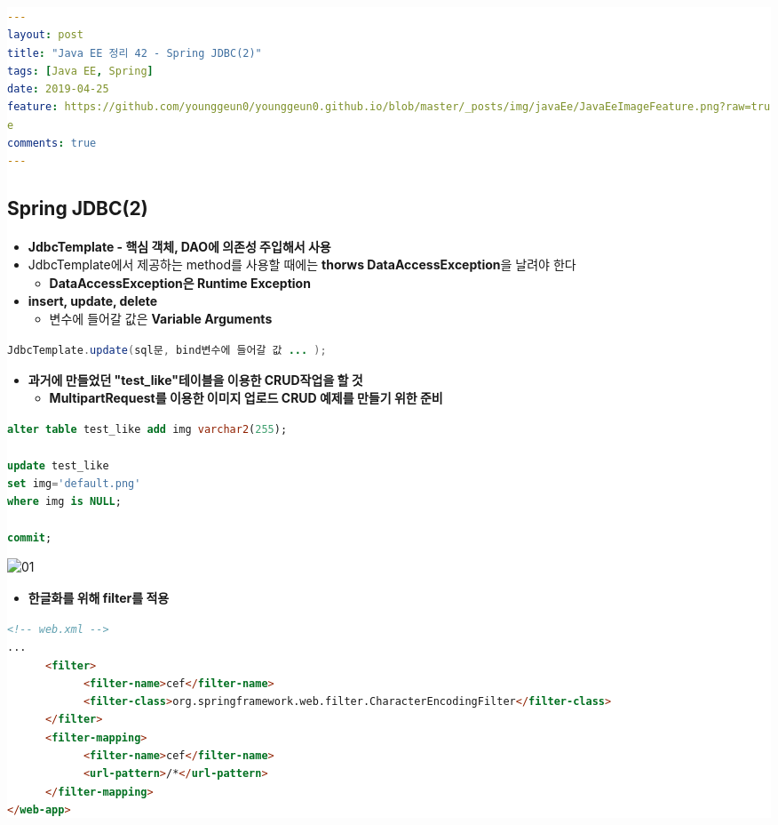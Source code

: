 ```yaml
---
layout: post
title: "Java EE 정리 42 - Spring JDBC(2)"
tags: [Java EE, Spring]
date: 2019-04-25
feature: https://github.com/younggeun0/younggeun0.github.io/blob/master/_posts/img/javaEe/JavaEeImageFeature.png?raw=true
comments: true
---
```


## Spring JDBC(2)

* **JdbcTemplate - 핵심 객체, DAO에 의존성 주입해서 사용**
* JdbcTemplate에서 제공하는 method를 사용할 때에는 **thorws DataAccessException**을 날려야 한다
  * **DataAccessException은 Runtime Exception**
* **insert, update, delete**
  * 변수에 들어갈 값은 **Variable Arguments**

```java
JdbcTemplate.update(sql문, bind변수에 들어갈 값 ... );
```

* **과거에 만들었던 "test_like"테이블을 이용한 CRUD작업을 할 것**
  * **MultipartRequest를 이용한 이미지 업로드 CRUD 예제를 만들기 위한 준비**
  
```sql
alter table test_like add img varchar2(255);

update test_like
set img='default.png'
where img is NULL;

commit;
```

![01](https://github.com/younggeun0/younggeun0.github.io/blob/master/_posts/img/javaEe/42/01.png?raw=true)

* **한글화를 위해 filter를 적용**

```html
<!-- web.xml -->
...
      <filter>
            <filter-name>cef</filter-name>
            <filter-class>org.springframework.web.filter.CharacterEncodingFilter</filter-class>
      </filter>
      <filter-mapping>
            <filter-name>cef</filter-name>
            <url-pattern>/*</url-pattern>
      </filter-mapping>
</web-app>
```
